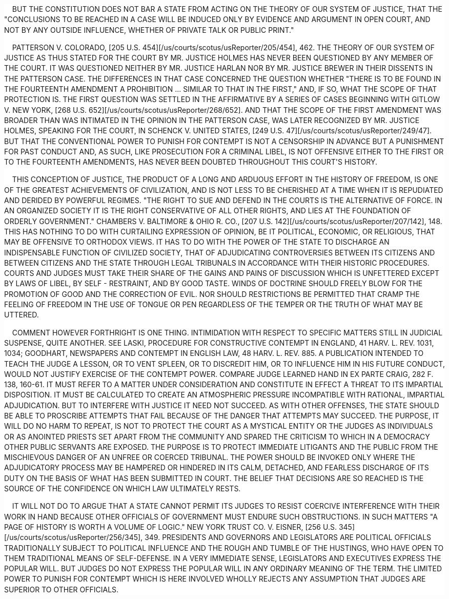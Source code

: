     BUT THE CONSTITUTION DOES NOT BAR A STATE FROM ACTING ON THE THEORY OF OUR SYSTEM OF JUSTICE, THAT THE "CONCLUSIONS TO BE REACHED IN A CASE WILL BE INDUCED ONLY BY EVIDENCE AND ARGUMENT IN OPEN COURT, AND NOT BY ANY OUTSIDE INFLUENCE, WHETHER OF PRIVATE TALK OR PUBLIC PRINT."

    PATTERSON V. COLORADO, [205 U.S. 454][/us/courts/scotus/usReporter/205/454], 462.  THE THEORY OF OUR SYSTEM OF JUSTICE AS THUS STATED FOR THE COURT BY MR. JUSTICE HOLMES HAS NEVER BEEN QUESTIONED BY ANY MEMBER OF THE COURT.  IT WAS QUESTIONED NEITHER BY MR. JUSTICE HARLAN NOR BY MR. JUSTICE BREWER IN THEIR DISSENTS IN THE PATTERSON CASE.  THE DIFFERENCES IN THAT CASE CONCERNED THE QUESTION WHETHER "THERE IS TO BE FOUND IN THE FOURTEENTH AMENDMENT A PROHIBITION  ...  SIMILAR TO THAT IN THE FIRST," AND, IF SO, WHAT THE SCOPE OF THAT PROTECTION IS.  THE FIRST QUESTION WAS SETTLED IN THE AFFIRMATIVE BY A SERIES OF CASES BEGINNING WITH GITLOW V. NEW YORK, [268 U.S. 652][/us/courts/scotus/usReporter/268/652].  AND THAT THE SCOPE OF THE FIRST AMENDMENT WAS BROADER THAN WAS INTIMATED IN THE OPINION IN THE PATTERSON CASE, WAS LATER RECOGNIZED BY MR. JUSTICE HOLMES, SPEAKING FOR THE COURT, IN SCHENCK V. UNITED STATES, [249 U.S. 47][/us/courts/scotus/usReporter/249/47].  BUT THAT THE CONVENTIONAL POWER TO PUNISH FOR CONTEMPT IS NOT A CENSORSHIP IN ADVANCE BUT A PUNISHMENT FOR PAST CONDUCT AND, AS SUCH, LIKE PROSECUTION FOR A CRIMINAL LIBEL, IS NOT OFFENSIVE EITHER TO THE FIRST OR TO THE FOURTEENTH AMENDMENTS, HAS NEVER BEEN DOUBTED THROUGHOUT THIS COURT'S HISTORY.

    THIS CONCEPTION OF JUSTICE, THE PRODUCT OF A LONG AND ARDUOUS EFFORT IN THE HISTORY OF FREEDOM, IS ONE OF THE GREATEST ACHIEVEMENTS OF CIVILIZATION, AND IS NOT LESS TO BE CHERISHED AT A TIME WHEN IT IS REPUDIATED AND DERIDED BY POWERFUL REGIMES.  "THE RIGHT TO SUE AND DEFEND IN THE COURTS IS THE ALTERNATIVE OF FORCE.  IN AN ORGANIZED SOCIETY IT IS THE RIGHT CONSERVATIVE OF ALL OTHER RIGHTS, AND LIES AT THE FOUNDATION OF ORDERLY GOVERNMENT."  CHAMBERS V. BALTIMORE & OHIO R. CO., [207 U.S. 142][/us/courts/scotus/usReporter/207/142], 148.  THIS HAS NOTHING TO DO WITH CURTAILING EXPRESSION OF OPINION, BE IT POLITICAL, ECONOMIC, OR RELIGIOUS, THAT MAY BE OFFENSIVE TO ORTHODOX VIEWS.  IT HAS TO DO WITH THE POWER OF THE STATE TO DISCHARGE AN INDISPENSABLE FUNCTION OF CIVILIZED SOCIETY, THAT OF ADJUDICATING CONTROVERSIES BETWEEN ITS CITIZENS AND BETWEEN CITIZENS AND THE STATE THROUGH LEGAL TRIBUNALS IN ACCORDANCE WITH THEIR HISTORIC PROCEDURES.  COURTS AND JUDGES MUST TAKE THEIR SHARE OF THE GAINS AND PAINS OF DISCUSSION WHICH IS UNFETTERED EXCEPT BY LAWS OF LIBEL, BY SELF - RESTRAINT, AND BY GOOD TASTE.  WINDS OF DOCTRINE SHOULD FREELY BLOW FOR THE PROMOTION OF GOOD AND THE CORRECTION OF EVIL.  NOR SHOULD RESTRICTIONS BE PERMITTED THAT CRAMP THE FEELING OF FREEDOM IN THE USE OF TONGUE OR PEN REGARDLESS OF THE TEMPER OR THE TRUTH OF WHAT MAY BE UTTERED.

    COMMENT HOWEVER FORTHRIGHT IS ONE THING.  INTIMIDATION WITH RESPECT TO SPECIFIC MATTERS STILL IN JUDICIAL SUSPENSE, QUITE ANOTHER.  SEE LASKI, PROCEDURE FOR CONSTRUCTIVE CONTEMPT IN ENGLAND, 41 HARV. L. REV. 1031, 1034; GOODHART, NEWSPAPERS AND CONTEMPT IN ENGLISH LAW, 48 HARV. L. REV. 885.  A PUBLICATION INTENDED TO TEACH THE JUDGE A LESSON, OR TO VENT SPLEEN, OR TO DISCREDIT HIM, OR TO INFLUENCE HIM IN HIS FUTURE CONDUCT, WOULD NOT JUSTIFY EXERCISE OF THE CONTEMPT POWER.  COMPARE JUDGE LEARNED HAND IN EX PARTE CRAIG, 282 F. 138, 160-61.  IT MUST REFER TO A MATTER UNDER CONSIDERATION AND CONSTITUTE IN EFFECT A THREAT TO ITS IMPARTIAL DISPOSITION.  IT MUST BE CALCULATED TO CREATE AN ATMOSPHERIC PRESSURE INCOMPATIBLE WITH RATIONAL, IMPARTIAL ADJUDICATION.  BUT TO INTERFERE WITH JUSTICE IT NEED NOT SUCCEED.  AS WITH OTHER OFFENSES, THE STATE SHOULD BE ABLE TO PROSCRIBE ATTEMPTS THAT FAIL BECAUSE OF THE DANGER THAT ATTEMPTS MAY SUCCEED.  THE PURPOSE, IT WILL DO NO HARM TO REPEAT, IS NOT TO PROTECT THE COURT AS A MYSTICAL ENTITY OR THE JUDGES AS INDIVIDUALS OR AS ANOINTED PRIESTS SET APART FROM THE COMMUNITY AND SPARED THE CRITICISM TO WHICH IN A DEMOCRACY OTHER PUBLIC SERVANTS ARE EXPOSED.  THE PURPOSE IS TO PROTECT IMMEDIATE LITIGANTS AND THE PUBLIC FROM THE MISCHIEVOUS DANGER OF AN UNFREE OR COERCED TRIBUNAL.  THE POWER SHOULD BE INVOKED ONLY WHERE THE ADJUDICATORY PROCESS MAY BE HAMPERED OR HINDERED IN ITS CALM, DETACHED, AND FEARLESS DISCHARGE OF ITS DUTY ON THE BASIS OF WHAT HAS BEEN SUBMITTED IN COURT.  THE BELIEF THAT DECISIONS ARE SO REACHED IS THE SOURCE OF THE CONFIDENCE ON WHICH LAW ULTIMATELY RESTS.

    IT WILL NOT DO TO ARGUE THAT A STATE CANNOT PERMIT ITS JUDGES TO RESIST COERCIVE INTERFERENCE WITH THEIR WORK IN HAND BECAUSE OTHER OFFICIALS OF GOVERNMENT MUST ENDURE SUCH OBSTRUCTIONS.  IN SUCH MATTERS "A PAGE OF HISTORY IS WORTH A VOLUME OF LOGIC."  NEW YORK TRUST CO. V. EISNER, [256 U.S. 345][/us/courts/scotus/usReporter/256/345], 349.  PRESIDENTS AND GOVERNORS AND LEGISLATORS ARE POLITICAL OFFICIALS TRADITIONALLY SUBJECT TO POLITICAL INFLUENCE AND THE ROUGH AND TUMBLE OF THE HUSTINGS, WHO HAVE OPEN TO THEM TRADITIONAL MEANS OF SELF-DEFENSE.  IN A VERY IMMEDIATE SENSE, LEGISLATORS AND EXECUTIVES EXPRESS THE POPULAR WILL.  BUT JUDGES DO NOT EXPRESS THE POPULAR WILL IN ANY ORDINARY MEANING OF THE TERM.  THE LIMITED POWER TO PUNISH FOR CONTEMPT WHICH IS HERE INVOLVED WHOLLY REJECTS ANY ASSUMPTION THAT JUDGES ARE SUPERIOR TO OTHER OFFICIALS.
